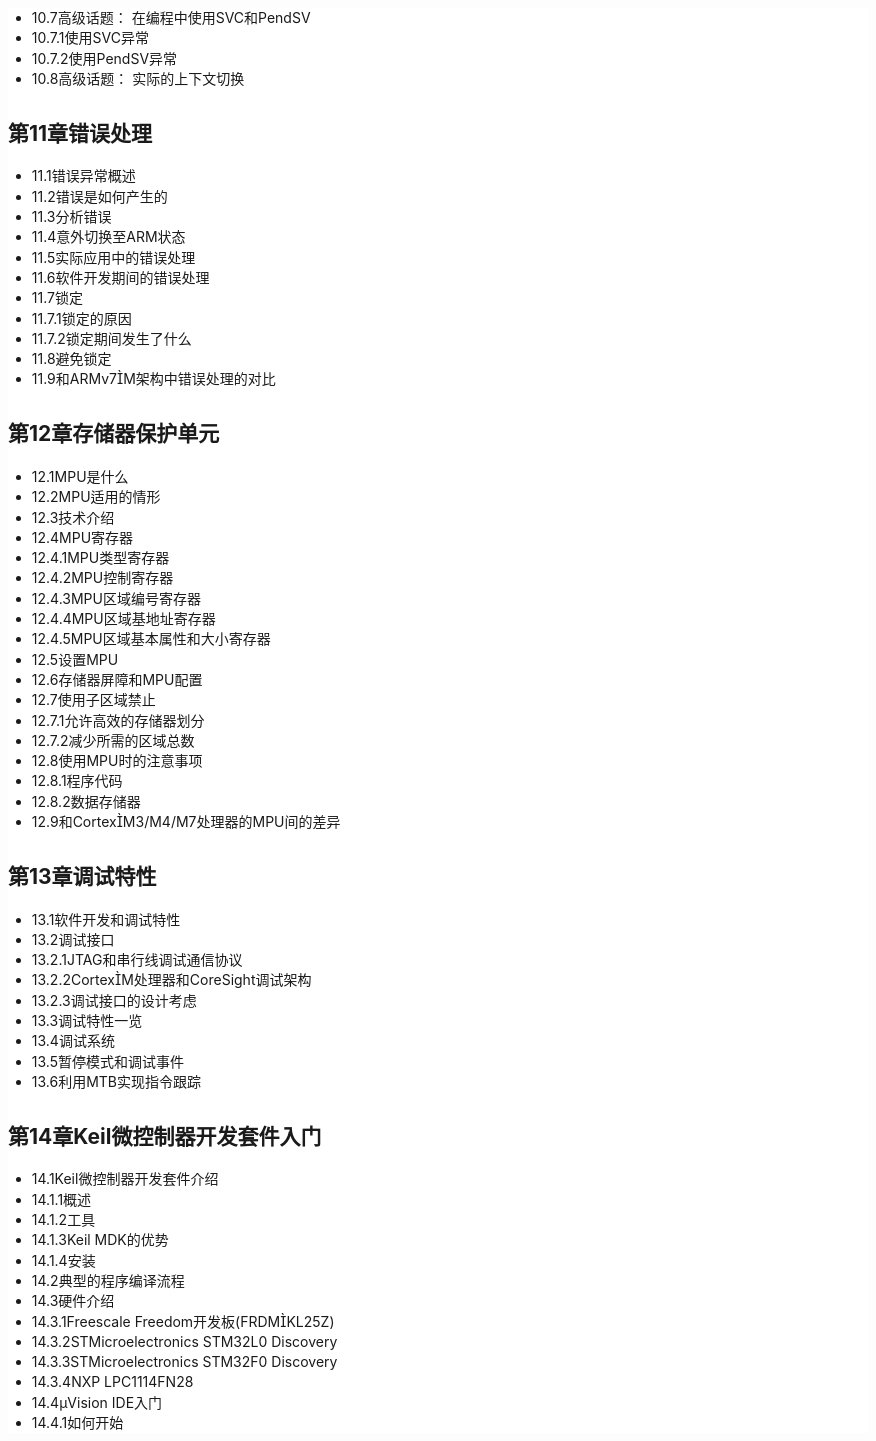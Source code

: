- 10.7高级话题： 在编程中使用SVC和PendSV
- 10.7.1使用SVC异常
- 10.7.2使用PendSV异常
- 10.8高级话题： 实际的上下文切换
## 第11章错误处理
- 11.1错误异常概述
- 11.2错误是如何产生的
- 11.3分析错误
- 11.4意外切换至ARM状态
- 11.5实际应用中的错误处理
- 11.6软件开发期间的错误处理
- 11.7锁定
- 11.7.1锁定的原因
- 11.7.2锁定期间发生了什么
- 11.8避免锁定
- 11.9和ARMv7M架构中错误处理的对比
## 第12章存储器保护单元
- 12.1MPU是什么
- 12.2MPU适用的情形
- 12.3技术介绍
- 12.4MPU寄存器
- 12.4.1MPU类型寄存器
- 12.4.2MPU控制寄存器
- 12.4.3MPU区域编号寄存器
- 12.4.4MPU区域基地址寄存器
- 12.4.5MPU区域基本属性和大小寄存器
- 12.5设置MPU
- 12.6存储器屏障和MPU配置
- 12.7使用子区域禁止
- 12.7.1允许高效的存储器划分
- 12.7.2减少所需的区域总数
- 12.8使用MPU时的注意事项
- 12.8.1程序代码
- 12.8.2数据存储器
- 12.9和CortexM3/M4/M7处理器的MPU间的差异
## 第13章调试特性
- 13.1软件开发和调试特性
- 13.2调试接口
- 13.2.1JTAG和串行线调试通信协议
- 13.2.2CortexM处理器和CoreSight调试架构
- 13.2.3调试接口的设计考虑
- 13.3调试特性一览
- 13.4调试系统
- 13.5暂停模式和调试事件
- 13.6利用MTB实现指令跟踪
## 第14章Keil微控制器开发套件入门
- 14.1Keil微控制器开发套件介绍
- 14.1.1概述
- 14.1.2工具
- 14.1.3Keil MDK的优势
- 14.1.4安装
- 14.2典型的程序编译流程
- 14.3硬件介绍
- 14.3.1Freescale Freedom开发板(FRDMKL25Z)
- 14.3.2STMicroelectronics STM32L0 Discovery
- 14.3.3STMicroelectronics STM32F0 Discovery
- 14.3.4NXP LPC1114FN28
- 14.4μVision IDE入门
- 14.4.1如何开始